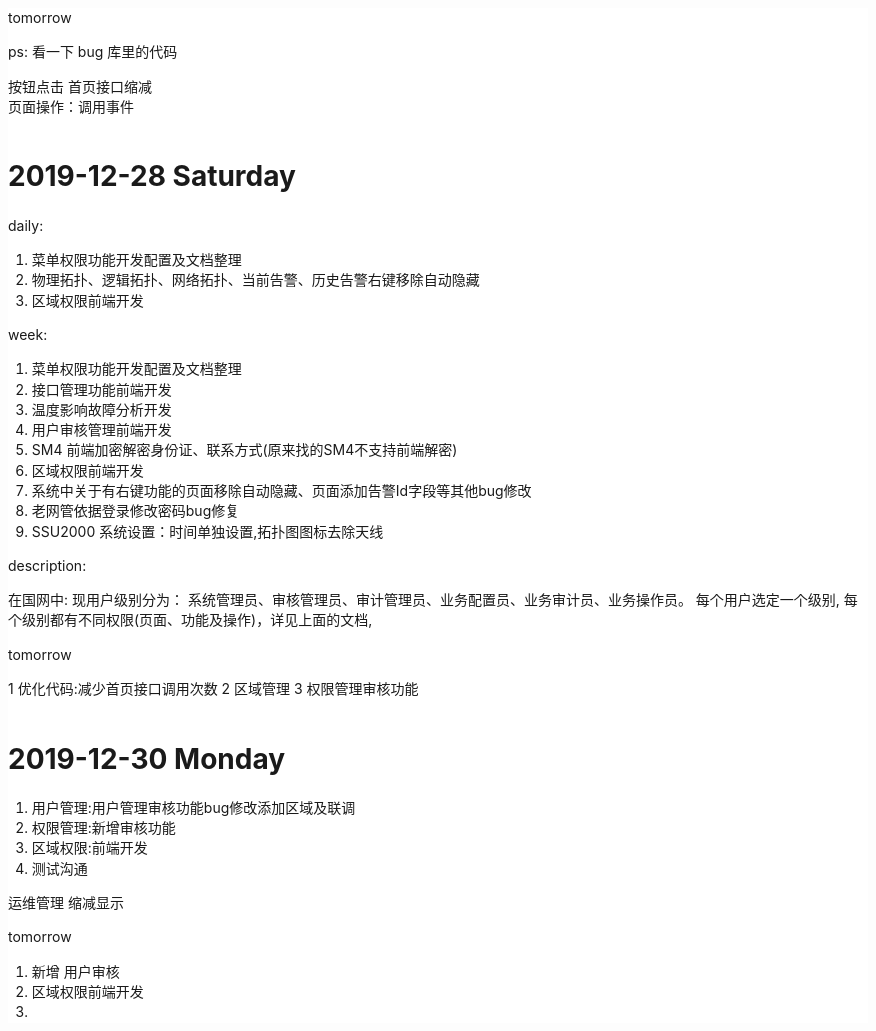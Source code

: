 
tomorrow


ps: 看一下 bug 库里的代码


按钮点击
首页接口缩减   
页面操作：调用事件



# 2019-12-28  Saturday 

daily:
1. 菜单权限功能开发配置及文档整理
2. 物理拓扑、逻辑拓扑、网络拓扑、当前告警、历史告警右键移除自动隐藏
3. 区域权限前端开发


week:

1. 菜单权限功能开发配置及文档整理 
2. 接口管理功能前端开发 
3. 温度影响故障分析开发 
4.  用户审核管理前端开发 
5.  SM4 前端加密解密身份证、联系方式(原来找的SM4不支持前端解密)
6.  区域权限前端开发
7.  系统中关于有右键功能的页面移除自动隐藏、页面添加告警Id字段等其他bug修改
8.  老网管依据登录修改密码bug修复
9.  SSU2000 系统设置：时间单独设置,拓扑图图标去除天线

description:

在国网中: 现用户级别分为： 系统管理员、审核管理员、审计管理员、业务配置员、业务审计员、业务操作员。
每个用户选定一个级别, 每个级别都有不同权限(页面、功能及操作)，详见上面的文档, 




tomorrow 

1 优化代码:减少首页接口调用次数
2 区域管理
3 权限管理审核功能



# 2019-12-30  Monday 

1. 用户管理:用户管理审核功能bug修改添加区域及联调
2. 权限管理:新增审核功能
3. 区域权限:前端开发
4. 测试沟通


运维管理 缩减显示

tomorrow
1. 新增 用户审核
2. 区域权限前端开发
3.  
